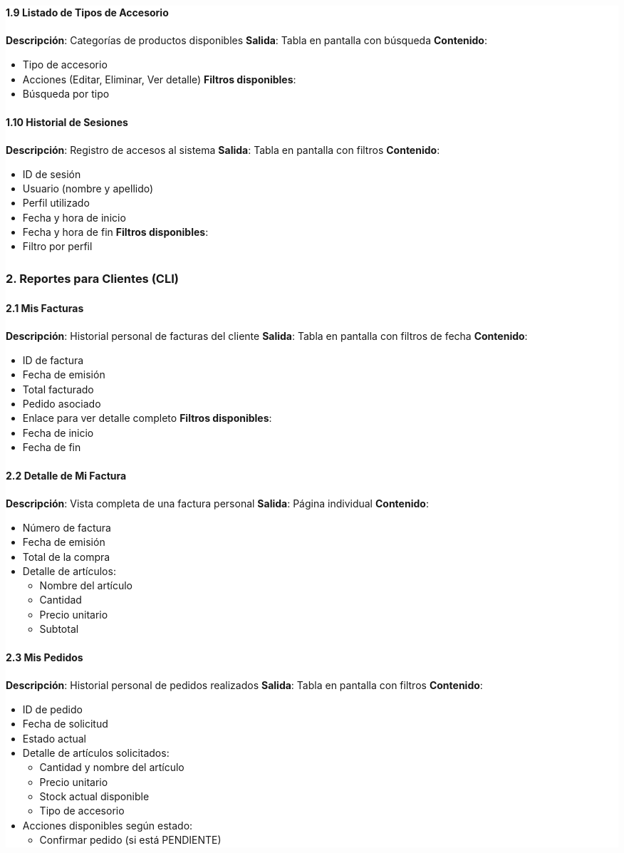 #### 1.9 Listado de Tipos de Accesorio
**Descripción**: Categorías de productos disponibles
**Salida**: Tabla en pantalla con búsqueda
**Contenido**:
- Tipo de accesorio
- Acciones (Editar, Eliminar, Ver detalle)
**Filtros disponibles**:
- Búsqueda por tipo

#### 1.10 Historial de Sesiones
**Descripción**: Registro de accesos al sistema
**Salida**: Tabla en pantalla con filtros
**Contenido**:
- ID de sesión
- Usuario (nombre y apellido)
- Perfil utilizado
- Fecha y hora de inicio
- Fecha y hora de fin
**Filtros disponibles**:
- Filtro por perfil

### 2. Reportes para Clientes (CLI)

#### 2.1 Mis Facturas
**Descripción**: Historial personal de facturas del cliente
**Salida**: Tabla en pantalla con filtros de fecha
**Contenido**:
- ID de factura
- Fecha de emisión
- Total facturado
- Pedido asociado
- Enlace para ver detalle completo
**Filtros disponibles**:
- Fecha de inicio
- Fecha de fin

#### 2.2 Detalle de Mi Factura
**Descripción**: Vista completa de una factura personal
**Salida**: Página individual
**Contenido**:
- Número de factura
- Fecha de emisión
- Total de la compra
- Detalle de artículos:
  - Nombre del artículo
  - Cantidad
  - Precio unitario
  - Subtotal

#### 2.3 Mis Pedidos
**Descripción**: Historial personal de pedidos realizados
**Salida**: Tabla en pantalla con filtros
**Contenido**:
- ID de pedido
- Fecha de solicitud
- Estado actual
- Detalle de artículos solicitados:
  - Cantidad y nombre del artículo
  - Precio unitario
  - Stock actual disponible
  - Tipo de accesorio
- Acciones disponibles según estado:
  - Confirmar pedido (si está PENDIENTE)